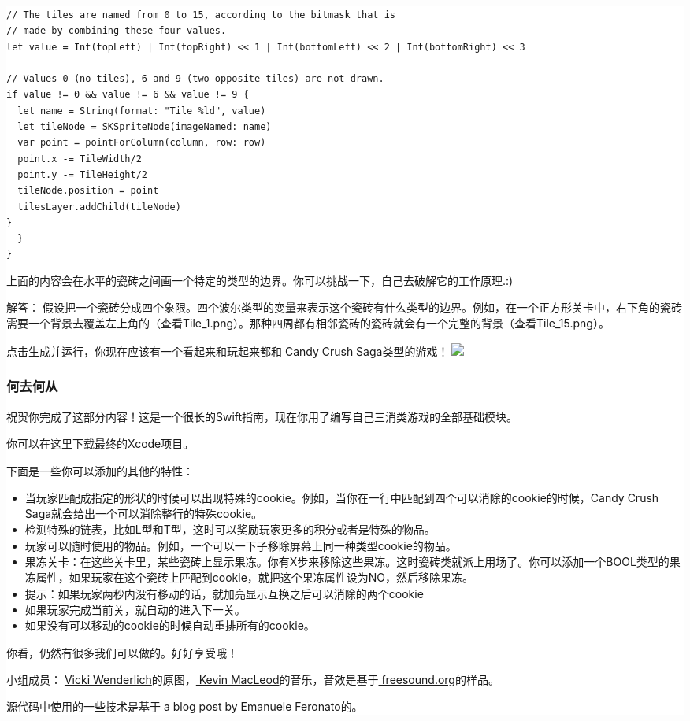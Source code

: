     // The tiles are named from 0 to 15, according to the bitmask that is
    // made by combining these four values.
    let value = Int(topLeft) | Int(topRight) << 1 | Int(bottomLeft) << 2 | Int(bottomRight) << 3
     
    // Values 0 (no tiles), 6 and 9 (two opposite tiles) are not drawn.
    if value != 0 && value != 6 && value != 9 {
      let name = String(format: "Tile_%ld", value)
      let tileNode = SKSpriteNode(imageNamed: name)
      var point = pointForColumn(column, row: row)
      point.x -= TileWidth/2
      point.y -= TileHeight/2
      tileNode.position = point
      tilesLayer.addChild(tileNode)
    }
      }
    }
上面的内容会在水平的瓷砖之间画一个特定的类型的边界。你可以挑战一下，自己去破解它的工作原理.:)

解答：
假设把一个瓷砖分成四个象限。四个波尔类型的变量来表示这个瓷砖有什么类型的边界。例如，在一个正方形关卡中，右下角的瓷砖需要一个背景去覆盖左上角的（查看Tile_1.png）。那种四周都有相邻瓷砖的瓷砖就会有一个完整的背景（查看Tile_15.png）。

点击生成并运行，你现在应该有一个看起来和玩起来都和 Candy Crush Saga类型的游戏！
<img src="http://cdn2.raywenderlich.com/wp-content/uploads/2014/02/Final-game.png" />

### 何去何从 ###

祝贺你完成了这部分内容！这是一个很长的Swift指南，现在你用了编写自己三消类游戏的全部基础模块。

你可以在这里下载<a href="http://cdn1.raywenderlich.com/wp-content/uploads/2014/06/CookieCrunch-Swift-Part2.zip">最终的Xcode项目</a>。

下面是一些你可以添加的其他的特性：

<ul>
<li>当玩家匹配成指定的形状的时候可以出现特殊的cookie。例如，当你在一行中匹配到四个可以消除的cookie的时候，Candy Crush Saga就会给出一个可以消除整行的特殊cookie。 </li>
<li>检测特殊的链表，比如L型和T型，这时可以奖励玩家更多的积分或者是特殊的物品。</li>
<li>玩家可以随时使用的物品。例如，一个可以一下子移除屏幕上同一种类型cookie的物品。</li>
<li>果冻关卡：在这些关卡里，某些瓷砖上显示果冻。你有X步来移除这些果冻。这时瓷砖类就派上用场了。你可以添加一个BOOL类型的果冻属性，如果玩家在这个瓷砖上匹配到cookie，就把这个果冻属性设为NO，然后移除果冻。</li>
<li>提示：如果玩家两秒内没有移动的话，就加亮显示互换之后可以消除的两个cookie</li>
<li>如果玩家完成当前关，就自动的进入下一关。</li>
<li>如果没有可以移动的cookie的时候自动重排所有的cookie。</li>
</ul>

你看，仍然有很多我们可以做的。好好享受哦！

小组成员： <a href="http://www.gameartguppy.com/">Vicki Wenderlich</a>的原图，<a href="http://incompetech.com/"> Kevin MacLeod</a>的音乐，音效是基于<a href="http://freesound.org/"> freesound.org</a>的样品。

源代码中使用的一些技术是基于<a href="http://www.emanueleferonato.com/2011/05/09/complete-bejeweled-game-in-less-than-2kb-legible-version/"> a blog post by Emanuele Feronato</a>的。
